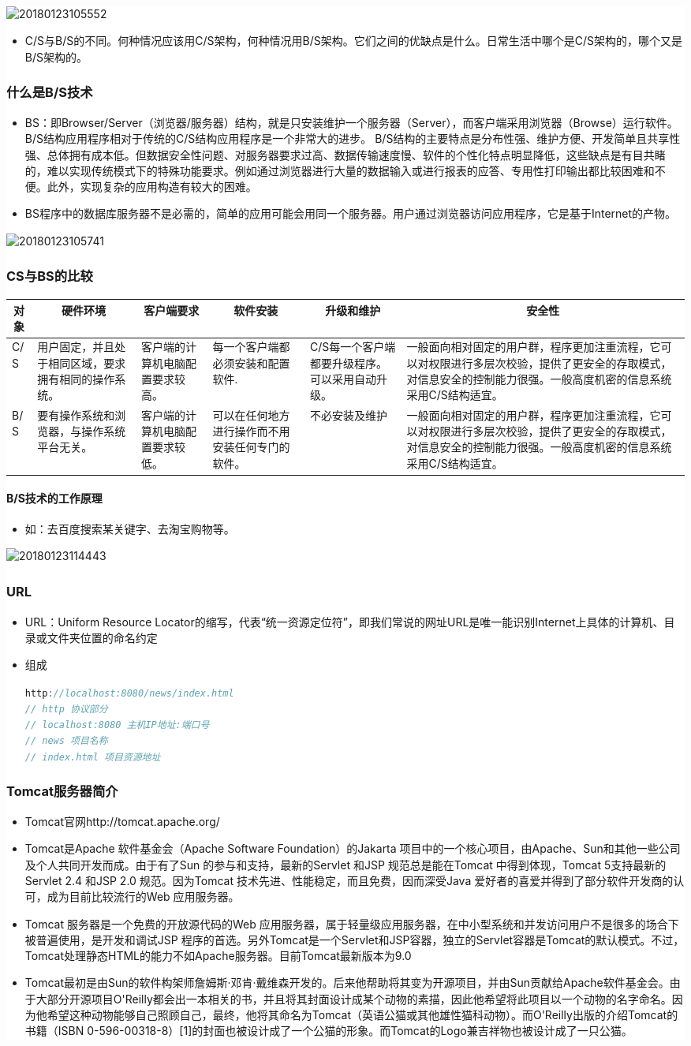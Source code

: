   ![20180123105552](http://www.znsd.com/znsd/courses/uploads/0fb2980e88449b6d62601ddc05247d12/20180123105552.png)

- C/S与B/S的不同。何种情况应该用C/S架构，何种情况用B/S架构。它们之间的优缺点是什么。日常生活中哪个是C/S架构的，哪个又是B/S架构的。

### 什么是B/S技术

- BS：即Browser/Server（浏览器/服务器）结构，就是只安装维护一个服务器（Server），而客户端采用浏览器（Browse）运行软件。B/S结构应用程序相对于传统的C/S结构应用程序是一个非常大的进步。 B/S结构的主要特点是分布性强、维护方便、开发简单且共享性强、总体拥有成本低。但数据安全性问题、对服务器要求过高、数据传输速度慢、软件的个性化特点明显降低，这些缺点是有目共睹的，难以实现传统模式下的特殊功能要求。例如通过浏览器进行大量的数据输入或进行报表的应答、专用性打印输出都比较困难和不便。此外，实现复杂的应用构造有较大的困难。


- BS程序中的数据库服务器不是必需的，简单的应用可能会用同一个服务器。用户通过浏览器访问应用程序，它是基于Internet的产物。

![20180123105741](http://www.znsd.com/znsd/courses/uploads/353316e09c0de7fbe960de598f5b32ca/20180123105741.png)

### CS与BS的比较

| 对象   | 硬件环境                       | 客户端要求            | 软件安装                     | 升级和维护                     | 安全性                                      |
| ---- | -------------------------- | ---------------- | ------------------------ | ------------------------- | ---------------------------------------- |
| C/S  | 用户固定，并且处于相同区域，要求拥有相同的操作系统。 | 客户端的计算机电脑配置要求较高。 | 每一个客户端都必须安装和配置软件.        | C/S每一个客户端都要升级程序。可以采用自动升级。 | 一般面向相对固定的用户群，程序更加注重流程，它可以对权限进行多层次校验，提供了更安全的存取模式，对信息安全的控制能力很强。一般高度机密的信息系统采用C/S结构适宜。 |
| B/S  | 要有操作系统和浏览器，与操作系统平台无关。      | 客户端的计算机电脑配置要求较低。 | 可以在任何地方进行操作而不用安装任何专门的软件。 | 不必安装及维护                   | 一般面向相对固定的用户群，程序更加注重流程，它可以对权限进行多层次校验，提供了更安全的存取模式，对信息安全的控制能力很强。一般高度机密的信息系统采用C/S结构适宜。 |

#### B/S技术的工作原理

- 如：去百度搜索某关键字、去淘宝购物等。

![20180123114443](http://www.znsd.com/znsd/courses/uploads/dfbb56bed008a9e92727cc04b1d68f9e/20180123114443.png)

### URL

- URL：Uniform Resource Locator的缩写，代表“统一资源定位符”，即我们常说的网址URL是唯一能识别Internet上具体的计算机、目录或文件夹位置的命名约定

- 组成

  ```js
  http://localhost:8080/news/index.html
  // http 协议部分 
  // localhost:8080 主机IP地址:端口号
  // news 项目名称
  // index.html 项目资源地址
  ```

### Tomcat服务器简介

- Tomcat官网http://tomcat.apache.org/


- Tomcat是Apache 软件基金会（Apache Software Foundation）的Jakarta 项目中的一个核心项目，由Apache、Sun和其他一些公司及个人共同开发而成。由于有了Sun 的参与和支持，最新的Servlet 和JSP 规范总是能在Tomcat 中得到体现，Tomcat 5支持最新的Servlet 2.4 和JSP 2.0 规范。因为Tomcat 技术先进、性能稳定，而且免费，因而深受Java 爱好者的喜爱并得到了部分软件开发商的认可，成为目前比较流行的Web 应用服务器。

- Tomcat 服务器是一个免费的开放源代码的Web 应用服务器，属于轻量级应用服务器，在中小型系统和并发访问用户不是很多的场合下被普遍使用，是开发和调试JSP 程序的首选。另外Tomcat是一个Servlet和JSP容器，独立的Servlet容器是Tomcat的默认模式。不过，Tomcat处理静态HTML的能力不如Apache服务器。目前Tomcat最新版本为9.0

- Tomcat最初是由Sun的软件构架师詹姆斯·邓肯·戴维森开发的。后来他帮助将其变为开源项目，并由Sun贡献给Apache软件基金会。由于大部分开源项目O'Reilly都会出一本相关的书，并且将其封面设计成某个动物的素描，因此他希望将此项目以一个动物的名字命名。因为他希望这种动物能够自己照顾自己，最终，他将其命名为Tomcat（英语公猫或其他雄性猫科动物）。而O'Reilly出版的介绍Tomcat的书籍（ISBN 0-596-00318-8）[1]的封面也被设计成了一个公猫的形象。而Tomcat的Logo兼吉祥物也被设计成了一只公猫。
